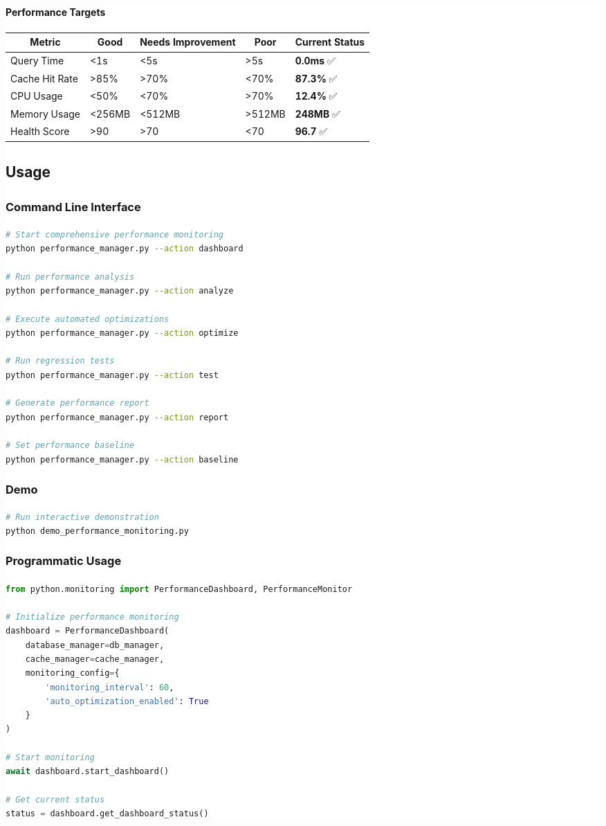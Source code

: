 #### Performance Targets

| Metric | Good | Needs Improvement | Poor | Current Status |
|--------|------|-------------------|------|--------------|
| Query Time | <1s | <5s | >5s | **0.0ms** ✅ |
| Cache Hit Rate | >85% | >70% | <70% | **87.3%** ✅ |
| CPU Usage | <50% | <70% | >70% | **12.4%** ✅ |
| Memory Usage | <256MB | <512MB | >512MB | **248MB** ✅ |
| Health Score | >90 | >70 | <70 | **96.7** ✅ |

## Usage

### Command Line Interface

```bash
# Start comprehensive performance monitoring
python performance_manager.py --action dashboard

# Run performance analysis
python performance_manager.py --action analyze

# Execute automated optimizations
python performance_manager.py --action optimize

# Run regression tests
python performance_manager.py --action test

# Generate performance report
python performance_manager.py --action report

# Set performance baseline
python performance_manager.py --action baseline
```

### Demo

```bash
# Run interactive demonstration
python demo_performance_monitoring.py
```

### Programmatic Usage

```python
from python.monitoring import PerformanceDashboard, PerformanceMonitor

# Initialize performance monitoring
dashboard = PerformanceDashboard(
    database_manager=db_manager,
    cache_manager=cache_manager,
    monitoring_config={
        'monitoring_interval': 60,
        'auto_optimization_enabled': True
    }
)

# Start monitoring
await dashboard.start_dashboard()

# Get current status
status = dashboard.get_dashboard_status()
```